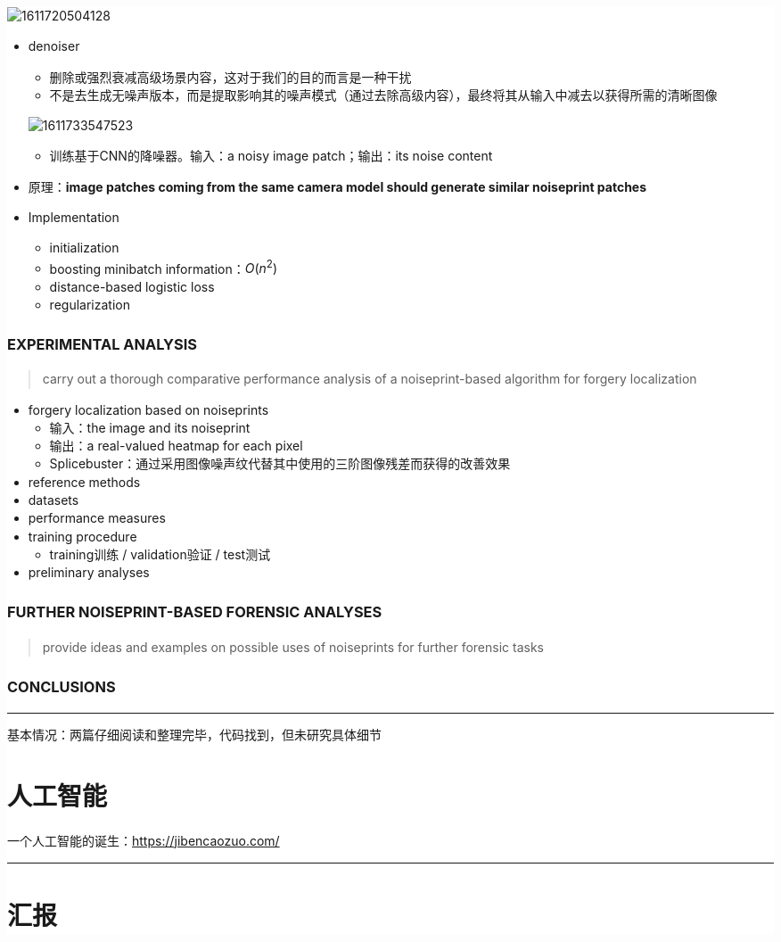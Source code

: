   ![1611720504128](E:\hexo\source\_posts\digital-images-forensic\extract-noiseprint.png)
  
  - denoiser
    - 删除或强烈衰减高级场景内容，这对于我们的目的而言是一种干扰
    - 不是去生成无噪声版本，而是提取影响其的噪声模式（通过去除高级内容），最终将其从输入中减去以获得所需的清晰图像
  
    ![1611733547523](E:\hexo\source\_posts\digital-images-forensic\denoiser.png)
  
    - 训练基于CNN的降噪器。输入：a noisy image patch；输出：its noise content
  
  - 原理：**image patches coming from the same camera model should generate similar noiseprint patches**
  
- Implementation

  - initialization
  - boosting minibatch information：$O(n^2)$
  - distance-based logistic loss
  - regularization

### EXPERIMENTAL ANALYSIS

> carry out a thorough comparative performance analysis of a noiseprint-based algorithm for forgery localization

- forgery localization based on noiseprints
  - 输入：the image and its noiseprint
  - 输出：a real-valued heatmap for each pixel
  - Splicebuster：通过采用图像噪声纹代替其中使用的三阶图像残差而获得的改善效果
- reference methods
- datasets
- performance measures
- training procedure
  - training训练 / validation验证 / test测试
- preliminary analyses

### FURTHER NOISEPRINT-BASED FORENSIC ANALYSES

> provide ideas and examples on possible uses of noiseprints for further forensic tasks

### CONCLUSIONS

---



基本情况：两篇仔细阅读和整理完毕，代码找到，但未研究具体细节

# 人工智能

一个人工智能的诞生：https://jibencaozuo.com/



---

# 汇报
